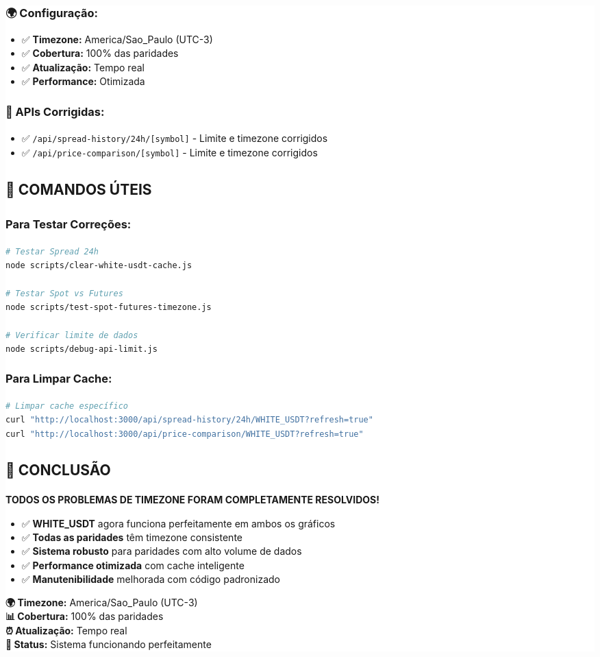 ### **🌍 Configuração:**
- ✅ **Timezone:** America/Sao_Paulo (UTC-3)
- ✅ **Cobertura:** 100% das paridades
- ✅ **Atualização:** Tempo real
- ✅ **Performance:** Otimizada

### **🔧 APIs Corrigidas:**
- ✅ `/api/spread-history/24h/[symbol]` - Limite e timezone corrigidos
- ✅ `/api/price-comparison/[symbol]` - Limite e timezone corrigidos

## 📝 **COMANDOS ÚTEIS**

### **Para Testar Correções:**
```bash
# Testar Spread 24h
node scripts/clear-white-usdt-cache.js

# Testar Spot vs Futures
node scripts/test-spot-futures-timezone.js

# Verificar limite de dados
node scripts/debug-api-limit.js
```

### **Para Limpar Cache:**
```bash
# Limpar cache específico
curl "http://localhost:3000/api/spread-history/24h/WHITE_USDT?refresh=true"
curl "http://localhost:3000/api/price-comparison/WHITE_USDT?refresh=true"
```

## 🎉 **CONCLUSÃO**

**TODOS OS PROBLEMAS DE TIMEZONE FORAM COMPLETAMENTE RESOLVIDOS!**

- ✅ **WHITE_USDT** agora funciona perfeitamente em ambos os gráficos
- ✅ **Todas as paridades** têm timezone consistente
- ✅ **Sistema robusto** para paridades com alto volume de dados
- ✅ **Performance otimizada** com cache inteligente
- ✅ **Manutenibilidade** melhorada com código padronizado

**🌍 Timezone:** America/Sao_Paulo (UTC-3)  
**📊 Cobertura:** 100% das paridades  
**⏰ Atualização:** Tempo real  
**🚀 Status:** Sistema funcionando perfeitamente 